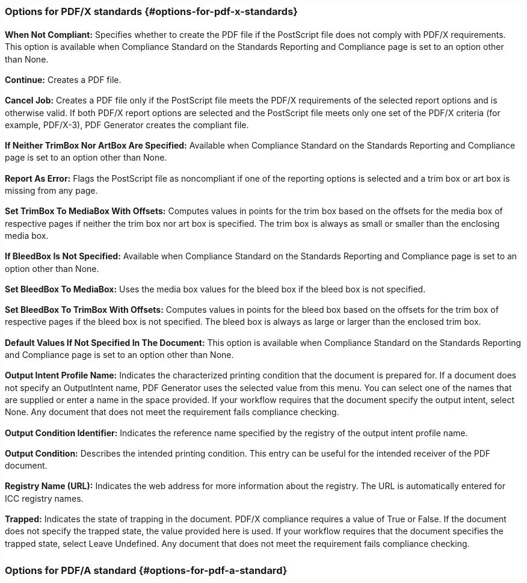 ### Options for PDF/X standards {#options-for-pdf-x-standards}

**When Not Compliant:** Specifies whether to create the PDF file if the PostScript file does not comply with PDF/X requirements. This option is available when Compliance Standard on the Standards Reporting and Compliance page is set to an option other than None.

**Continue:** Creates a PDF file.

**Cancel Job:** Creates a PDF file only if the PostScript file meets the PDF/X requirements of the selected report options and is otherwise valid. If both PDF/X report options are selected and the PostScript file meets only one set of the PDF/X criteria (for example, PDF/X-3), PDF Generator creates the compliant file.

**If Neither TrimBox Nor ArtBox Are Specified:** Available when Compliance Standard on the Standards Reporting and Compliance page is set to an option other than None.

**Report As Error:** Flags the PostScript file as noncompliant if one of the reporting options is selected and a trim box or art box is missing from any page.

**Set TrimBox To MediaBox With Offsets:** Computes values in points for the trim box based on the offsets for the media box of respective pages if neither the trim box nor art box is specified. The trim box is always as small or smaller than the enclosing media box.

**If BleedBox Is Not Specified:** Available when Compliance Standard on the Standards Reporting and Compliance page is set to an option other than None.

**Set BleedBox To MediaBox:** Uses the media box values for the bleed box if the bleed box is not specified.

**Set BleedBox To TrimBox With Offsets:** Computes values in points for the bleed box based on the offsets for the trim box of respective pages if the bleed box is not specified. The bleed box is always as large or larger than the enclosed trim box.

**Default Values If Not Specified In The Document:** This option is available when Compliance Standard on the Standards Reporting and Compliance page is set to an option other than None.

**Output Intent Profile Name:** Indicates the characterized printing condition that the document is prepared for. If a document does not specify an OutputIntent name, PDF Generator uses the selected value from this menu. You can select one of the names that are supplied or enter a name in the space provided. If your workflow requires that the document specify the output intent, select None. Any document that does not meet the requirement fails compliance checking.

**Output Condition Identifier:** Indicates the reference name specified by the registry of the output intent profile name.

**Output Condition:** Describes the intended printing condition. This entry can be useful for the intended receiver of the PDF document.

**Registry Name (URL):** Indicates the web address for more information about the registry. The URL is automatically entered for ICC registry names.

**Trapped:** Indicates the state of trapping in the document. PDF/X compliance requires a value of True or False. If the document does not specify the trapped state, the value provided here is used. If your workflow requires that the document specifies the trapped state, select Leave Undefined. Any document that does not meet the requirement fails compliance checking.

### Options for PDF/A standard {#options-for-pdf-a-standard}
